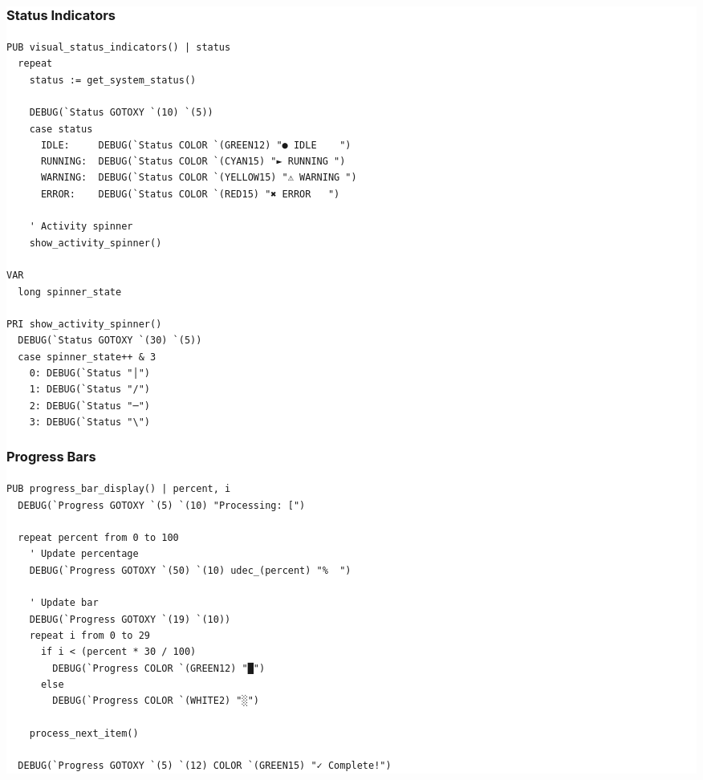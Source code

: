 ### Status Indicators

```spin2
PUB visual_status_indicators() | status
  repeat
    status := get_system_status()
    
    DEBUG(`Status GOTOXY `(10) `(5))
    case status
      IDLE:     DEBUG(`Status COLOR `(GREEN12) "● IDLE    ")
      RUNNING:  DEBUG(`Status COLOR `(CYAN15) "► RUNNING ")
      WARNING:  DEBUG(`Status COLOR `(YELLOW15) "⚠ WARNING ")
      ERROR:    DEBUG(`Status COLOR `(RED15) "✖ ERROR   ")
      
    ' Activity spinner
    show_activity_spinner()

VAR
  long spinner_state

PRI show_activity_spinner()
  DEBUG(`Status GOTOXY `(30) `(5))
  case spinner_state++ & 3
    0: DEBUG(`Status "│")
    1: DEBUG(`Status "/")
    2: DEBUG(`Status "─")
    3: DEBUG(`Status "\")
```

### Progress Bars

```spin2
PUB progress_bar_display() | percent, i
  DEBUG(`Progress GOTOXY `(5) `(10) "Processing: [")
  
  repeat percent from 0 to 100
    ' Update percentage
    DEBUG(`Progress GOTOXY `(50) `(10) udec_(percent) "%  ")
    
    ' Update bar
    DEBUG(`Progress GOTOXY `(19) `(10))
    repeat i from 0 to 29
      if i < (percent * 30 / 100)
        DEBUG(`Progress COLOR `(GREEN12) "█")
      else
        DEBUG(`Progress COLOR `(WHITE2) "░")
    
    process_next_item()
    
  DEBUG(`Progress GOTOXY `(5) `(12) COLOR `(GREEN15) "✓ Complete!")
```
